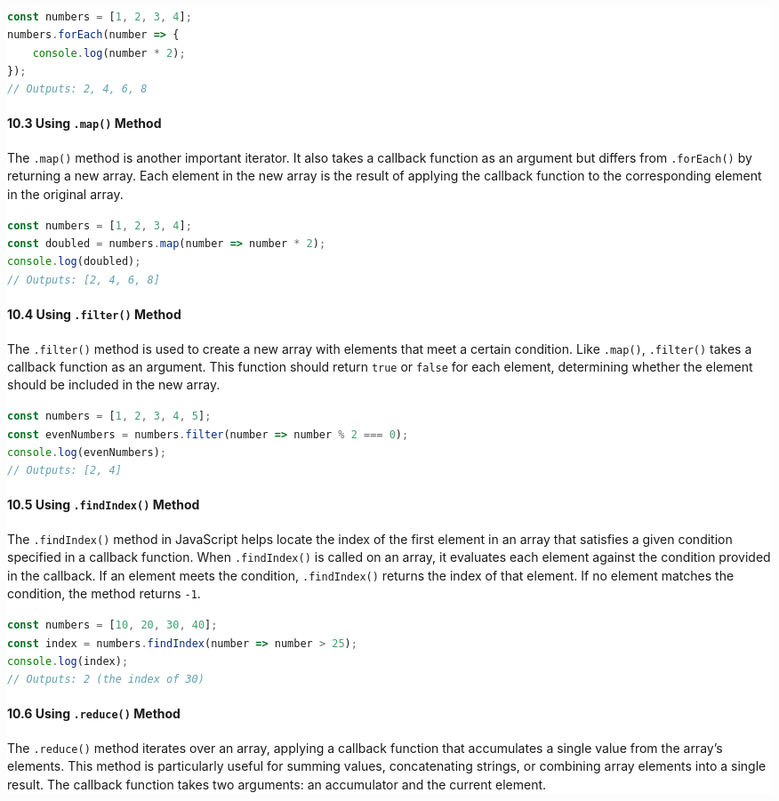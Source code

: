 ```javascript
const numbers = [1, 2, 3, 4];
numbers.forEach(number => {
    console.log(number * 2);
});
// Outputs: 2, 4, 6, 8
```

#### 10.3 Using `.map()` Method

The `.map()` method is another important iterator. It also takes a callback function as an argument but differs from `.forEach()` by returning a new array. Each element in the new array is the result of applying the callback function to the corresponding element in the original array.

```javascript
const numbers = [1, 2, 3, 4];
const doubled = numbers.map(number => number * 2);
console.log(doubled);
// Outputs: [2, 4, 6, 8]
```

#### 10.4 Using `.filter()` Method

The `.filter()` method is used to create a new array with elements that meet a certain condition. Like `.map()`, `.filter()` takes a callback function as an argument. This function should return `true` or `false` for each element, determining whether the element should be included in the new array.

```javascript
const numbers = [1, 2, 3, 4, 5];
const evenNumbers = numbers.filter(number => number % 2 === 0);
console.log(evenNumbers);
// Outputs: [2, 4]
```

#### 10.5 Using `.findIndex()` Method

The `.findIndex()` method in JavaScript helps locate the index of the first element in an array that satisfies a given condition specified in a callback function. When `.findIndex()` is called on an array, it evaluates each element against the condition provided in the callback. If an element meets the condition, `.findIndex()` returns the index of that element. If no element matches the condition, the method returns `-1`.

```javascript
const numbers = [10, 20, 30, 40];
const index = numbers.findIndex(number => number > 25);
console.log(index);
// Outputs: 2 (the index of 30)
```

#### 10.6 Using `.reduce()` Method

The `.reduce()` method iterates over an array, applying a callback function that accumulates a single value from the array’s elements. This method is particularly useful for summing values, concatenating strings, or combining array elements into a single result. The callback function takes two arguments: an accumulator and the current element.
